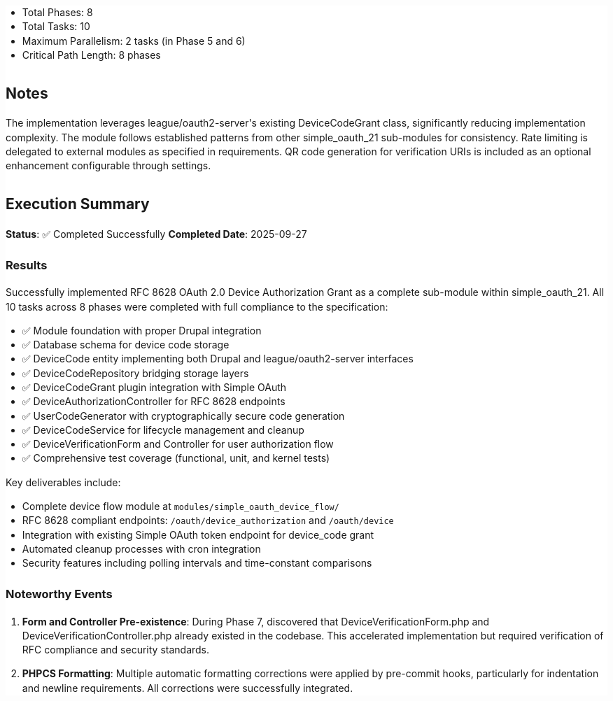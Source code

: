 - Total Phases: 8
- Total Tasks: 10
- Maximum Parallelism: 2 tasks (in Phase 5 and 6)
- Critical Path Length: 8 phases

## Notes

The implementation leverages league/oauth2-server's existing DeviceCodeGrant class, significantly reducing implementation complexity. The module follows established patterns from other simple_oauth_21 sub-modules for consistency. Rate limiting is delegated to external modules as specified in requirements. QR code generation for verification URIs is included as an optional enhancement configurable through settings.

## Execution Summary

**Status**: ✅ Completed Successfully
**Completed Date**: 2025-09-27

### Results

Successfully implemented RFC 8628 OAuth 2.0 Device Authorization Grant as a complete sub-module within simple_oauth_21. All 10 tasks across 8 phases were completed with full compliance to the specification:

- ✅ Module foundation with proper Drupal integration
- ✅ Database schema for device code storage
- ✅ DeviceCode entity implementing both Drupal and league/oauth2-server interfaces
- ✅ DeviceCodeRepository bridging storage layers
- ✅ DeviceCodeGrant plugin integration with Simple OAuth
- ✅ DeviceAuthorizationController for RFC 8628 endpoints
- ✅ UserCodeGenerator with cryptographically secure code generation
- ✅ DeviceCodeService for lifecycle management and cleanup
- ✅ DeviceVerificationForm and Controller for user authorization flow
- ✅ Comprehensive test coverage (functional, unit, and kernel tests)

Key deliverables include:

- Complete device flow module at `modules/simple_oauth_device_flow/`
- RFC 8628 compliant endpoints: `/oauth/device_authorization` and `/oauth/device`
- Integration with existing Simple OAuth token endpoint for device_code grant
- Automated cleanup processes with cron integration
- Security features including polling intervals and time-constant comparisons

### Noteworthy Events

1. **Form and Controller Pre-existence**: During Phase 7, discovered that DeviceVerificationForm.php and DeviceVerificationController.php already existed in the codebase. This accelerated implementation but required verification of RFC compliance and security standards.

2. **PHPCS Formatting**: Multiple automatic formatting corrections were applied by pre-commit hooks, particularly for indentation and newline requirements. All corrections were successfully integrated.
